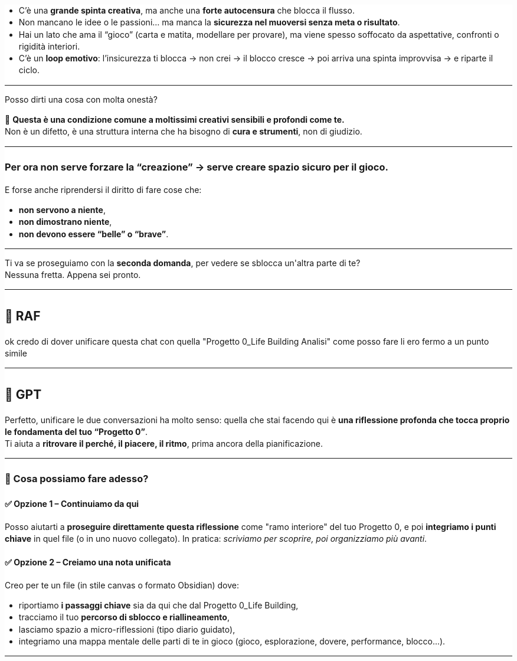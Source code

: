 - C’è una **grande spinta creativa**, ma anche una **forte autocensura** che blocca il flusso.
- Non mancano le idee o le passioni… ma manca la **sicurezza nel muoversi senza meta o risultato**.
- Hai un lato che ama il “gioco” (carta e matita, modellare per provare), ma viene spesso soffocato da aspettative, confronti o rigidità interiori.
- C’è un **loop emotivo**: l’insicurezza ti blocca → non crei → il blocco cresce → poi arriva una spinta improvvisa → e riparte il ciclo.

---

Posso dirti una cosa con molta onestà?

💬 **Questa è una condizione comune a moltissimi creativi sensibili e profondi come te.**  
Non è un difetto, è una struttura interna che ha bisogno di **cura e strumenti**, non di giudizio.

---

### Per ora non serve forzare la “creazione” → serve creare **spazio sicuro per il gioco.**

E forse anche riprendersi il diritto di fare cose che:
- **non servono a niente**,  
- **non dimostrano niente**,  
- **non devono essere “belle” o “brave”**.

---

Ti va se proseguiamo con la **seconda domanda**, per vedere se sblocca un'altra parte di te?  
Nessuna fretta. Appena sei pronto.

---

## 👤 **RAF**

ok credo di dover unificare questa chat con quella "Progetto 0_Life Building Analisi" come posso fare li ero fermo a un punto simile

---

## 🤖 **GPT**

Perfetto, unificare le due conversazioni ha molto senso: quella che stai facendo qui è **una riflessione profonda che tocca proprio le fondamenta del tuo “Progetto 0”**.  
Ti aiuta a **ritrovare il perché, il piacere, il ritmo**, prima ancora della pianificazione.

---

### 🔧 Cosa possiamo fare adesso?

#### ✅ Opzione 1 – **Continuiamo da qui**
Posso aiutarti a **proseguire direttamente questa riflessione** come "ramo interiore" del tuo Progetto 0, e poi **integriamo i punti chiave** in quel file (o in uno nuovo collegato). In pratica: *scriviamo per scoprire, poi organizziamo più avanti*.

#### ✅ Opzione 2 – **Creiamo una nota unificata**
Creo per te un file (in stile canvas o formato Obsidian) dove:
- riportiamo **i passaggi chiave** sia da qui che dal Progetto 0_Life Building,
- tracciamo il tuo **percorso di sblocco e riallineamento**,
- lasciamo spazio a micro-riflessioni (tipo diario guidato),
- integriamo una mappa mentale delle parti di te in gioco (gioco, esplorazione, dovere, performance, blocco...).

---